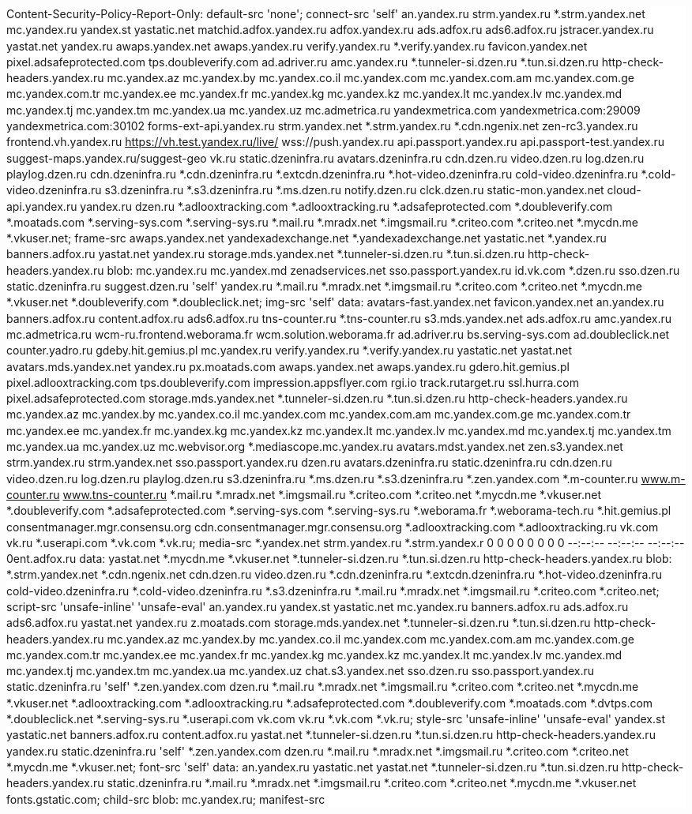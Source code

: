 Content-Security-Policy-Report-Only: default-src 'none'; connect-src 'self' an.yandex.ru strm.yandex.ru *.strm.yandex.net mc.yandex.ru yandex.st yastatic.net matchid.adfox.yandex.ru adfox.yandex.ru ads.adfox.ru ads6.adfox.ru jstracer.yandex.ru yastat.net yandex.ru awaps.yandex.net awaps.yandex.ru verify.yandex.ru *.verify.yandex.ru favicon.yandex.net pixel.adsafeprotected.com tps.doubleverify.com ad.adriver.ru amc.yandex.ru *.tunneler-si.dzen.ru *.tun.si.dzen.ru http-check-headers.yandex.ru mc.yandex.az mc.yandex.by mc.yandex.co.il mc.yandex.com mc.yandex.com.am mc.yandex.com.ge mc.yandex.com.tr mc.yandex.ee mc.yandex.fr mc.yandex.kg mc.yandex.kz mc.yandex.lt mc.yandex.lv mc.yandex.md mc.yandex.tj mc.yandex.tm mc.yandex.ua mc.yandex.uz mc.admetrica.ru yandexmetrica.com yandexmetrica.com:29009 yandexmetrica.com:30102 forms-ext-api.yandex.ru strm.yandex.net *.strm.yandex.ru *.cdn.ngenix.net zen-rc3.yandex.ru frontend.vh.yandex.ru https://vh.test.yandex.ru/live/ wss://push.yandex.ru api.passport.yandex.ru api.passport-test.yandex.ru suggest-maps.yandex.ru/suggest-geo vk.ru static.dzeninfra.ru avatars.dzeninfra.ru cdn.dzen.ru video.dzen.ru log.dzen.ru playlog.dzen.ru cdn.dzeninfra.ru *.cdn.dzeninfra.ru *.extcdn.dzeninfra.ru *.hot-video.dzeninfra.ru cold-video.dzeninfra.ru *.cold-video.dzeninfra.ru s3.dzeninfra.ru *.s3.dzeninfra.ru *.ms.dzen.ru notify.dzen.ru clck.dzen.ru static-mon.yandex.net cloud-api.yandex.ru yandex.ru dzen.ru *.adlooxtracking.com *.adlooxtracking.ru *.adsafeprotected.com *.doubleverify.com *.moatads.com *.serving-sys.com *.serving-sys.ru *.mail.ru *.mradx.net *.imgsmail.ru *.criteo.com *.criteo.net *.mycdn.me *.vkuser.net; frame-src awaps.yandex.net yandexadexchange.net *.yandexadexchange.net yastatic.net *.yandex.ru banners.adfox.ru yastat.net yandex.ru storage.mds.yandex.net *.tunneler-si.dzen.ru *.tun.si.dzen.ru http-check-headers.yandex.ru blob: mc.yandex.ru mc.yandex.md zenadservices.net sso.passport.yandex.ru id.vk.com *.dzen.ru sso.dzen.ru static.dzeninfra.ru suggest.dzen.ru 'self' yandex.ru *.mail.ru *.mradx.net *.imgsmail.ru *.criteo.com *.criteo.net *.mycdn.me *.vkuser.net *.doubleverify.com *.doubleclick.net; img-src 'self' data: avatars-fast.yandex.net favicon.yandex.net an.yandex.ru banners.adfox.ru content.adfox.ru ads6.adfox.ru tns-counter.ru *.tns-counter.ru s3.mds.yandex.net ads.adfox.ru amc.yandex.ru mc.admetrica.ru wcm-ru.frontend.weborama.fr wcm.solution.weborama.fr ad.adriver.ru bs.serving-sys.com ad.doubleclick.net counter.yadro.ru gdeby.hit.gemius.pl mc.yandex.ru verify.yandex.ru *.verify.yandex.ru yastatic.net yastat.net avatars.mds.yandex.net yandex.ru px.moatads.com awaps.yandex.net awaps.yandex.ru gdero.hit.gemius.pl pixel.adlooxtracking.com tps.doubleverify.com impression.appsflyer.com rgi.io track.rutarget.ru ssl.hurra.com pixel.adsafeprotected.com storage.mds.yandex.net *.tunneler-si.dzen.ru *.tun.si.dzen.ru http-check-headers.yandex.ru mc.yandex.az mc.yandex.by mc.yandex.co.il mc.yandex.com mc.yandex.com.am mc.yandex.com.ge mc.yandex.com.tr mc.yandex.ee mc.yandex.fr mc.yandex.kg mc.yandex.kz mc.yandex.lt mc.yandex.lv mc.yandex.md mc.yandex.tj mc.yandex.tm mc.yandex.ua mc.yandex.uz mc.webvisor.org *.mediascope.mc.yandex.ru avatars.mdst.yandex.net zen.s3.yandex.net strm.yandex.ru strm.yandex.net sso.passport.yandex.ru dzen.ru avatars.dzeninfra.ru static.dzeninfra.ru cdn.dzen.ru video.dzen.ru log.dzen.ru playlog.dzen.ru s3.dzeninfra.ru *.ms.dzen.ru *.s3.dzeninfra.ru *.zen.yandex.com *.m-counter.ru www.m-counter.ru www.tns-counter.ru *.mail.ru *.mradx.net *.imgsmail.ru *.criteo.com *.criteo.net *.mycdn.me *.vkuser.net *.doubleverify.com *.adsafeprotected.com *.serving-sys.com *.serving-sys.ru *.weborama.fr *.weborama-tech.ru *.hit.gemius.pl consentmanager.mgr.consensu.org cdn.consentmanager.mgr.consensu.org *.adlooxtracking.com *.adlooxtracking.ru vk.com vk.ru *.userapi.com *.vk.com *.vk.ru; media-src *.yandex.net strm.yandex.ru *.strm.yandex.r  0     0    0     0    0     0      0      0 --:--:-- --:--:-- --:--:--     0ent.adfox.ru data: yastat.net *.mycdn.me *.vkuser.net *.tunneler-si.dzen.ru *.tun.si.dzen.ru http-check-headers.yandex.ru blob: *.strm.yandex.net *.cdn.ngenix.net cdn.dzen.ru video.dzen.ru *.cdn.dzeninfra.ru *.extcdn.dzeninfra.ru *.hot-video.dzeninfra.ru cold-video.dzeninfra.ru *.cold-video.dzeninfra.ru *.s3.dzeninfra.ru *.mail.ru *.mradx.net *.imgsmail.ru *.criteo.com *.criteo.net; script-src 'unsafe-inline' 'unsafe-eval' an.yandex.ru yandex.st yastatic.net mc.yandex.ru banners.adfox.ru ads.adfox.ru ads6.adfox.ru yastat.net yandex.ru z.moatads.com storage.mds.yandex.net *.tunneler-si.dzen.ru *.tun.si.dzen.ru http-check-headers.yandex.ru mc.yandex.az mc.yandex.by mc.yandex.co.il mc.yandex.com mc.yandex.com.am mc.yandex.com.ge mc.yandex.com.tr mc.yandex.ee mc.yandex.fr mc.yandex.kg mc.yandex.kz mc.yandex.lt mc.yandex.lv mc.yandex.md mc.yandex.tj mc.yandex.tm mc.yandex.ua mc.yandex.uz chat.s3.yandex.net sso.dzen.ru sso.passport.yandex.ru static.dzeninfra.ru 'self' *.zen.yandex.com dzen.ru *.mail.ru *.mradx.net *.imgsmail.ru *.criteo.com *.criteo.net *.mycdn.me *.vkuser.net *.adlooxtracking.com *.adlooxtracking.ru *.adsafeprotected.com *.doubleverify.com *.moatads.com *.dvtps.com *.doubleclick.net *.serving-sys.ru *.userapi.com vk.com vk.ru *.vk.com *.vk.ru; style-src 'unsafe-inline' 'unsafe-eval' yandex.st yastatic.net banners.adfox.ru content.adfox.ru yastat.net *.tunneler-si.dzen.ru *.tun.si.dzen.ru http-check-headers.yandex.ru yandex.ru static.dzeninfra.ru 'self' *.zen.yandex.com dzen.ru *.mail.ru *.mradx.net *.imgsmail.ru *.criteo.com *.criteo.net *.mycdn.me *.vkuser.net; font-src 'self' data: an.yandex.ru yastatic.net yastat.net *.tunneler-si.dzen.ru *.tun.si.dzen.ru http-check-headers.yandex.ru static.dzeninfra.ru *.mail.ru *.mradx.net *.imgsmail.ru *.criteo.com *.criteo.net *.mycdn.me *.vkuser.net fonts.gstatic.com; child-src blob: mc.yandex.ru; manifest-src